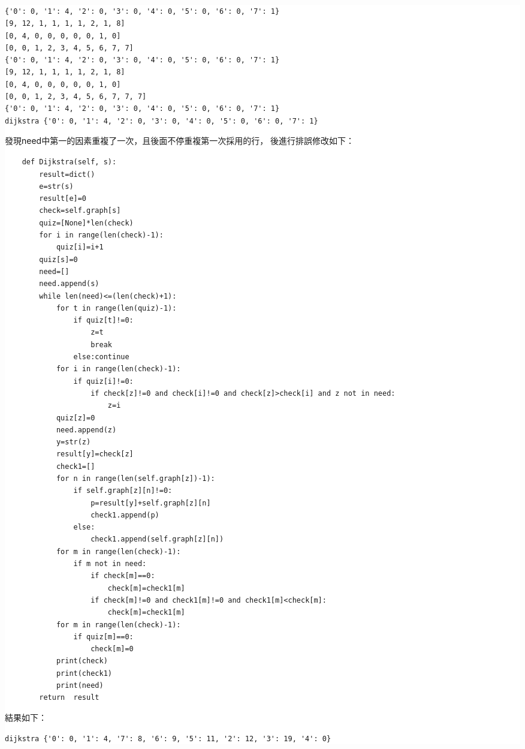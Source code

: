 ```
{'0': 0, '1': 4, '2': 0, '3': 0, '4': 0, '5': 0, '6': 0, '7': 1}
[9, 12, 1, 1, 1, 1, 2, 1, 8]
[0, 4, 0, 0, 0, 0, 0, 1, 0]
[0, 0, 1, 2, 3, 4, 5, 6, 7, 7]
{'0': 0, '1': 4, '2': 0, '3': 0, '4': 0, '5': 0, '6': 0, '7': 1}
[9, 12, 1, 1, 1, 1, 2, 1, 8]
[0, 4, 0, 0, 0, 0, 0, 1, 0]
[0, 0, 1, 2, 3, 4, 5, 6, 7, 7, 7]
{'0': 0, '1': 4, '2': 0, '3': 0, '4': 0, '5': 0, '6': 0, '7': 1}
dijkstra {'0': 0, '1': 4, '2': 0, '3': 0, '4': 0, '5': 0, '6': 0, '7': 1}
```
發現need中第一的因素重複了一次，且後面不停重複第一次採用的行，
後進行排誤修改如下：
```python=
    def Dijkstra(self, s): 
        result=dict()
        e=str(s)
        result[e]=0
        check=self.graph[s]
        quiz=[None]*len(check)
        for i in range(len(check)-1):
            quiz[i]=i+1
        quiz[s]=0
        need=[]
        need.append(s)
        while len(need)<=(len(check)+1):
            for t in range(len(quiz)-1):
                if quiz[t]!=0:
                    z=t
                    break
                else:continue
            for i in range(len(check)-1):
                if quiz[i]!=0: 
                    if check[z]!=0 and check[i]!=0 and check[z]>check[i] and z not in need:
                        z=i
            quiz[z]=0       
            need.append(z)
            y=str(z)
            result[y]=check[z]
            check1=[]
            for n in range(len(self.graph[z])-1):
                if self.graph[z][n]!=0:
                    p=result[y]+self.graph[z][n]
                    check1.append(p)
                else:
                    check1.append(self.graph[z][n])
            for m in range(len(check)-1):
                if m not in need:
                    if check[m]==0:
                        check[m]=check1[m]
                    if check[m]!=0 and check1[m]!=0 and check1[m]<check[m]:
                        check[m]=check1[m]
            for m in range(len(check)-1):
                if quiz[m]==0:
                    check[m]=0
            print(check)
            print(check1)
            print(need)
        return  result 
```
結果如下：
```
dijkstra {'0': 0, '1': 4, '7': 8, '6': 9, '5': 11, '2': 12, '3': 19, '4': 0}
```